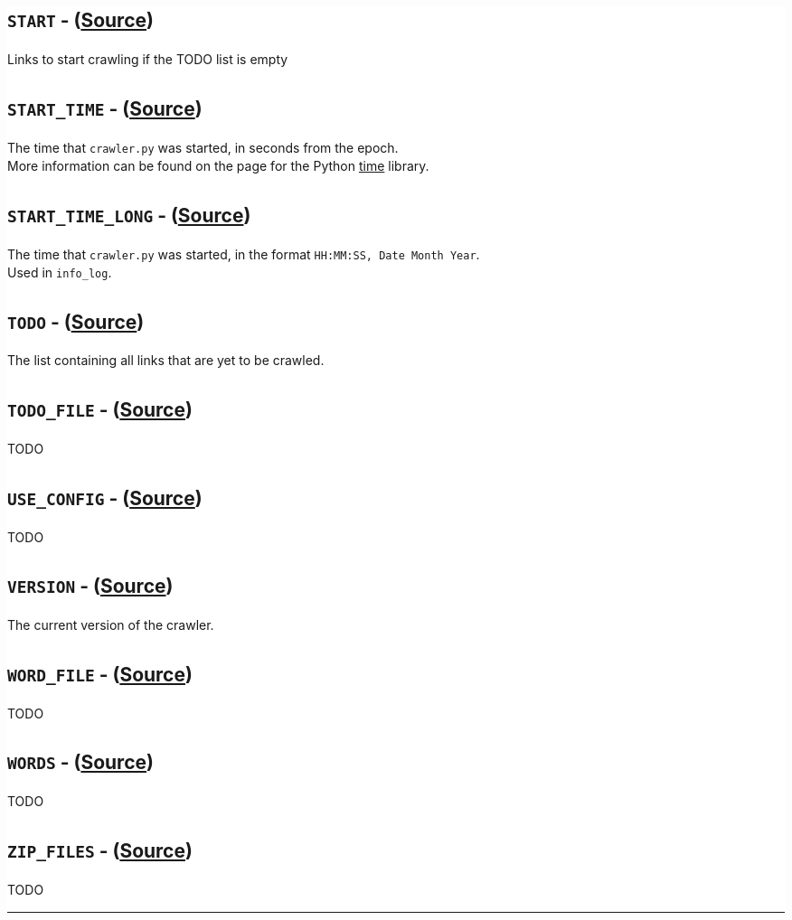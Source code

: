 ## `START` - ([Source](https://github.com/rivermont/spidy/blob/master/spidy/crawler.py#L501))
Links to start crawling if the TODO list is empty

## `START_TIME` - ([Source](https://github.com/rivermont/spidy/blob/master/spidy/crawler.py#L20))
The time that `crawler.py` was started, in seconds from the epoch.<br>
More information can be found on the page for the Python [time](https://docs.python.org/3/library/time.html) library.

## `START_TIME_LONG` - ([Source](https://github.com/rivermont/spidy/blob/master/spidy/crawler.py#L21))
The time that `crawler.py` was started, in the format `HH:MM:SS, Date Month Year`.<br>
Used in `info_log`.

## `TODO` - ([Source](https://github.com/rivermont/spidy/blob/master/spidy/crawler.py#L529))
The list containing all links that are yet to be crawled.

## `TODO_FILE` - ([Source](https://github.com/rivermont/spidy/blob/master/spidy/crawler.py#L528))
TODO

## `USE_CONFIG` - ([Source](https://github.com/rivermont/spidy/blob/master/spidy/crawler.py#L523))
TODO

## `VERSION` - ([Source](https://github.com/rivermont/spidy/blob/master/spidy/crawler.py#L13))
The current version of the crawler.

## `WORD_FILE` - ([Source](https://github.com/rivermont/spidy/blob/master/spidy/crawler.py#L528))
TODO

## `WORDS` - ([Source](https://github.com/rivermont/spidy/blob/master/spidy/crawler.py#L514))
TODO

## `ZIP_FILES` - ([Source](https://github.com/rivermont/spidy/blob/master/spidy/crawler.py#L526))
TODO

***
